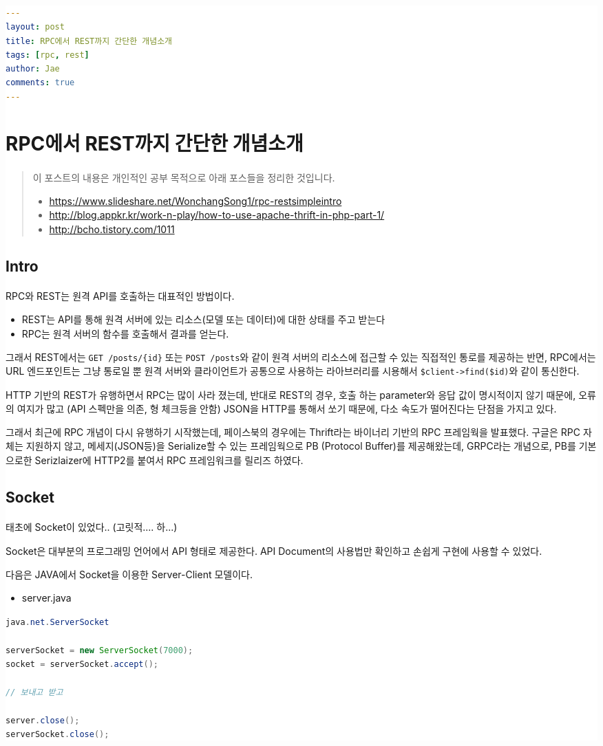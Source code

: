 ```yaml
---
layout: post
title: RPC에서 REST까지 간단한 개념소개
tags: [rpc, rest]
author: Jae
comments: true
---
```


# RPC에서 REST까지 간단한 개념소개

> 이 포스트의 내용은 개인적인 공부 목적으로 아래 포스들을 정리한 것입니다.
>
> * https://www.slideshare.net/WonchangSong1/rpc-restsimpleintro
> * http://blog.appkr.kr/work-n-play/how-to-use-apache-thrift-in-php-part-1/
> * http://bcho.tistory.com/1011

## Intro

RPC와 REST는 원격 API를 호출하는 대표적인 방법이다.

* REST는 API를 통해 원격 서버에 있는 리소스(모델 또는 데이터)에 대한 상태를 주고 받는다
* RPC는 원격 서버의 함수를 호출해서 결과를 얻는다. 

그래서 REST에서는 `GET /posts/{id}` 또는 `POST /posts`와 같이 원격 서버의 리소스에 접근할 수 있는 직접적인 통로를 제공하는 반면, RPC에서는 URL 엔드포인트는 그냥 통로일 뿐 원격 서버와 클라이언트가 공통으로 사용하는 라아브러리를 시용해서 `$client->find($id)`와 같이 통신한다.

HTTP 기반의 REST가 유행하면서 RPC는 많이 사라 졌는데, 반대로 REST의 경우, 호출 하는 parameter와 응답 값이 명시적이지 않기 때문에, 오류의 여지가 많고 (API 스펙만을 의존, 형 체크등을 안함) JSON을 HTTP를 통해서 쏘기 때문에, 다소 속도가 떨어진다는 단점을 가지고 있다.

그래서 최근에 RPC 개념이 다시 유행하기 시작했는데, 페이스북의 경우에는 Thrift라는 바이너리 기반의 RPC 프레임웍을 발표했다. 구글은 RPC 자체는 지원하지 않고, 메세지(JSON등)을 Serialize할 수 있는 프레임웍으로 PB (Protocol Buffer)를 제공해왔는데, GRPC라는 개념으로, PB를 기본으로한 Serizlaizer에 HTTP2를 붙여서 RPC 프레임워크를 릴리즈 하였다.

## Socket

태초에 Socket이 있었다.. (고릿적.... 하...)

Socket은 대부분의 프로그래밍 언어에서 API 형태로 제공한다. API Document의 사용법만 확인하고 손쉽게 구현에 사용할 수 있었다.

다음은 JAVA에서 Socket을 이용한 Server-Client 모델이다.

* server.java

```java
java.net.ServerSocket

serverSocket = new ServerSocket(7000);
socket = serverSocket.accept();

// 보내고 받고

server.close();
serverSocket.close();
```
